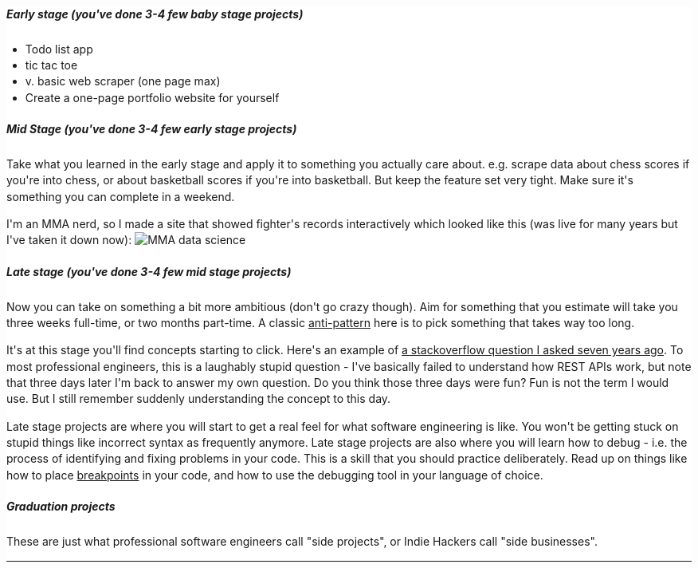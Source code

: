 ##### Early stage (you've done 3-4 few baby stage projects)
- Todo list app
- tic tac toe
- v. basic web scraper (one page max)
- Create a one-page portfolio website for yourself

##### Mid Stage (you've done 3-4 few early stage projects)
Take what you learned in the early stage and apply it to something you actually care about. e.g. scrape data
about chess scores if you're into chess, or about basketball scores if you're into basketball. But keep the 
feature set very tight. Make sure it's something you can complete in a weekend.

I'm an MMA nerd, so I made a site that showed fighter's records interactively which looked like this (was live
for many years but I've taken it down now):
![MMA data science](../assets/learn-how-to-code/mma_datascience.png "MMA stats")


##### Late stage (you've done 3-4 few mid stage projects)

Now you can take on something a bit more ambitious (don't go crazy though). Aim for something that you estimate will
take you three weeks full-time, or two months part-time. A classic [anti-pattern](https://wiki.c2.com/?AntiPattern) here is to
pick something that takes way too long. 

It's at this stage you'll find concepts starting to click. Here's an example of [a stackoverflow question I asked
seven years ago](https://stackoverflow.com/questions/22113212/express-redirect-after-login-authentication). To most
professional engineers, this is a laughably stupid question - I've basically failed to understand how REST APIs work,
but note that three days later I'm back to answer my own question. Do you think those three days were fun? 
Fun is not the term I would use. But I still remember suddenly understanding the concept to this day. 

Late stage projects are where you will start to get a real feel for what software engineering is like. You won't
be getting stuck on stupid things like incorrect syntax as frequently anymore. Late stage projects are also 
where you will learn how to debug - i.e. the process of identifying and fixing problems in your code. This is a
skill that you should practice deliberately. Read up on things like how to place [breakpoints](https://en.wikipedia.org/wiki/Breakpoint) 
in your code, and how to use the debugging tool in your language of choice.


##### Graduation projects
These are just what professional software engineers call "side projects", or Indie Hackers call "side businesses".

---
